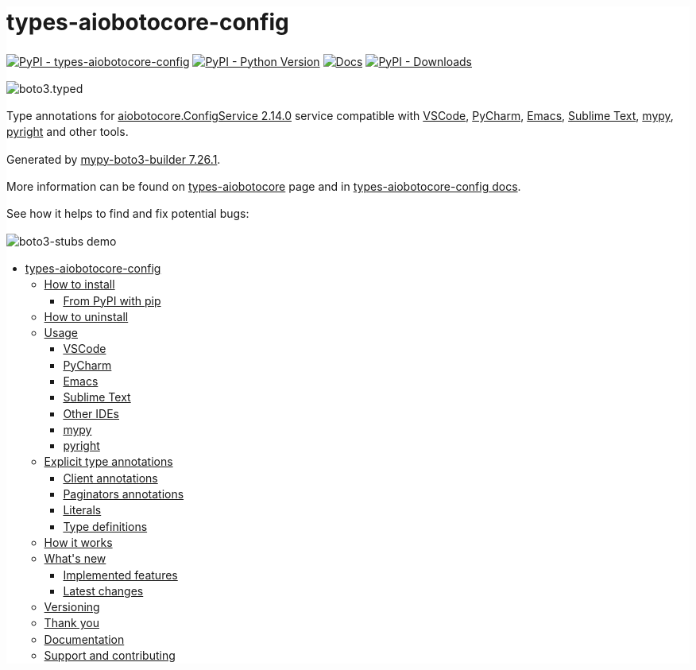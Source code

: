 <a id="types-aiobotocore-config"></a>

# types-aiobotocore-config

[![PyPI - types-aiobotocore-config](https://img.shields.io/pypi/v/types-aiobotocore-config.svg?color=blue)](https://pypi.org/project/types-aiobotocore-config)
[![PyPI - Python Version](https://img.shields.io/pypi/pyversions/types-aiobotocore-config.svg?color=blue)](https://pypi.org/project/types-aiobotocore-config)
[![Docs](https://img.shields.io/readthedocs/types-aiobotocore.svg?color=blue)](https://youtype.github.io/types_aiobotocore_docs/types_aiobotocore_config/)
[![PyPI - Downloads](https://static.pepy.tech/badge/types-aiobotocore-config)](https://pepy.tech/project/types-aiobotocore-config)

![boto3.typed](https://github.com/youtype/mypy_boto3_builder/raw/main/logo.png)

Type annotations for
[aiobotocore.ConfigService 2.14.0](https://boto3.amazonaws.com/v1/documentation/api/latest/reference/services/config.html#ConfigService)
service compatible with [VSCode](https://code.visualstudio.com/),
[PyCharm](https://www.jetbrains.com/pycharm/),
[Emacs](https://www.gnu.org/software/emacs/),
[Sublime Text](https://www.sublimetext.com/),
[mypy](https://github.com/python/mypy),
[pyright](https://github.com/microsoft/pyright) and other tools.

Generated by
[mypy-boto3-builder 7.26.1](https://github.com/youtype/mypy_boto3_builder).

More information can be found on
[types-aiobotocore](https://pypi.org/project/types-aiobotocore/) page and in
[types-aiobotocore-config docs](https://youtype.github.io/types_aiobotocore_docs/types_aiobotocore_config/).

See how it helps to find and fix potential bugs:

![boto3-stubs demo](https://github.com/youtype/mypy_boto3_builder/raw/main/demo.gif)

- [types-aiobotocore-config](#types-aiobotocore-config)
  - [How to install](#how-to-install)
    - [From PyPI with pip](#from-pypi-with-pip)
  - [How to uninstall](#how-to-uninstall)
  - [Usage](#usage)
    - [VSCode](#vscode)
    - [PyCharm](#pycharm)
    - [Emacs](#emacs)
    - [Sublime Text](#sublime-text)
    - [Other IDEs](#other-ides)
    - [mypy](#mypy)
    - [pyright](#pyright)
  - [Explicit type annotations](#explicit-type-annotations)
    - [Client annotations](#client-annotations)
    - [Paginators annotations](#paginators-annotations)
    - [Literals](#literals)
    - [Type definitions](#type-definitions)
  - [How it works](#how-it-works)
  - [What's new](#what's-new)
    - [Implemented features](#implemented-features)
    - [Latest changes](#latest-changes)
  - [Versioning](#versioning)
  - [Thank you](#thank-you)
  - [Documentation](#documentation)
  - [Support and contributing](#support-and-contributing)
